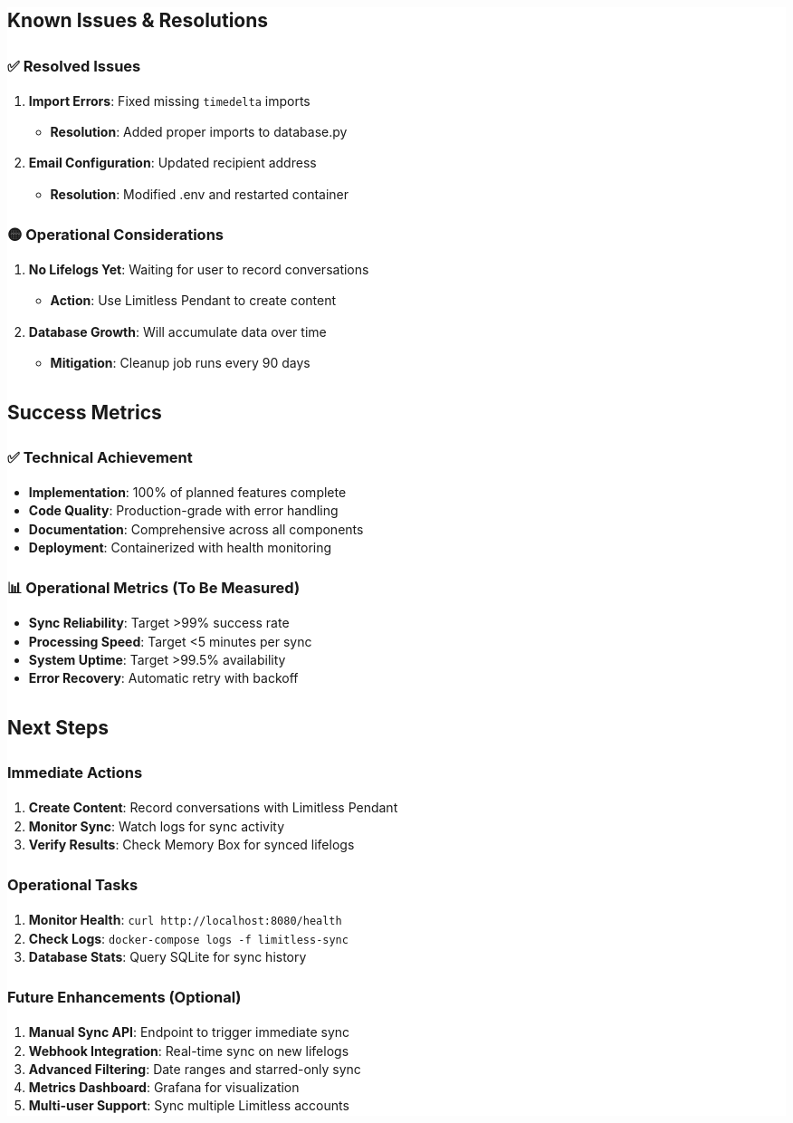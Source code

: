 ## Known Issues & Resolutions

### ✅ Resolved Issues
1. **Import Errors**: Fixed missing `timedelta` imports
   - **Resolution**: Added proper imports to database.py
   
2. **Email Configuration**: Updated recipient address
   - **Resolution**: Modified .env and restarted container

### 🟡 Operational Considerations
1. **No Lifelogs Yet**: Waiting for user to record conversations
   - **Action**: Use Limitless Pendant to create content
   
2. **Database Growth**: Will accumulate data over time
   - **Mitigation**: Cleanup job runs every 90 days

## Success Metrics

### ✅ Technical Achievement
- **Implementation**: 100% of planned features complete
- **Code Quality**: Production-grade with error handling
- **Documentation**: Comprehensive across all components
- **Deployment**: Containerized with health monitoring

### 📊 Operational Metrics (To Be Measured)
- **Sync Reliability**: Target >99% success rate
- **Processing Speed**: Target <5 minutes per sync
- **System Uptime**: Target >99.5% availability
- **Error Recovery**: Automatic retry with backoff

## Next Steps

### Immediate Actions
1. **Create Content**: Record conversations with Limitless Pendant
2. **Monitor Sync**: Watch logs for sync activity
3. **Verify Results**: Check Memory Box for synced lifelogs

### Operational Tasks
1. **Monitor Health**: `curl http://localhost:8080/health`
2. **Check Logs**: `docker-compose logs -f limitless-sync`
3. **Database Stats**: Query SQLite for sync history

### Future Enhancements (Optional)
1. **Manual Sync API**: Endpoint to trigger immediate sync
2. **Webhook Integration**: Real-time sync on new lifelogs
3. **Advanced Filtering**: Date ranges and starred-only sync
4. **Metrics Dashboard**: Grafana for visualization
5. **Multi-user Support**: Sync multiple Limitless accounts
